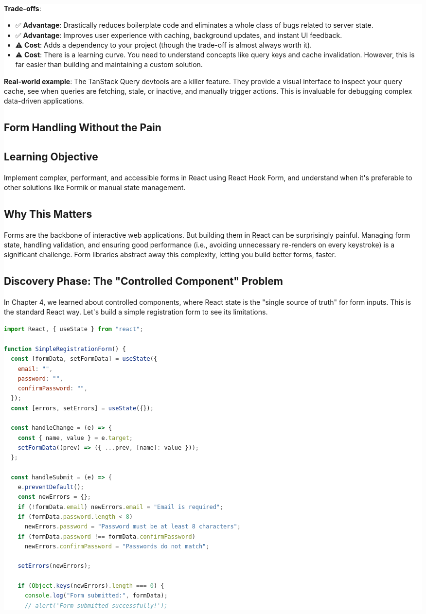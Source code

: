 **Trade-offs**:

- ✅ **Advantage**: Drastically reduces boilerplate code and eliminates a whole class of bugs related to server state.
- ✅ **Advantage**: Improves user experience with caching, background updates, and instant UI feedback.
- ⚠️ **Cost**: Adds a dependency to your project (though the trade-off is almost always worth it).
- ⚠️ **Cost**: There is a learning curve. You need to understand concepts like query keys and cache invalidation. However, this is far easier than building and maintaining a custom solution.

**Real-world example**: The TanStack Query devtools are a killer feature. They provide a visual interface to inspect your query cache, see when queries are fetching, stale, or inactive, and manually trigger actions. This is invaluable for debugging complex data-driven applications.

## Form Handling Without the Pain

## Learning Objective

Implement complex, performant, and accessible forms in React using React Hook Form, and understand when it's preferable to other solutions like Formik or manual state management.

## Why This Matters

Forms are the backbone of interactive web applications. But building them in React can be surprisingly painful. Managing form state, handling validation, and ensuring good performance (i.e., avoiding unnecessary re-renders on every keystroke) is a significant challenge. Form libraries abstract away this complexity, letting you build better forms, faster.

## Discovery Phase: The "Controlled Component" Problem

In Chapter 4, we learned about controlled components, where React state is the "single source of truth" for form inputs. This is the standard React way. Let's build a simple registration form to see its limitations.

```jsx
import React, { useState } from "react";

function SimpleRegistrationForm() {
  const [formData, setFormData] = useState({
    email: "",
    password: "",
    confirmPassword: "",
  });
  const [errors, setErrors] = useState({});

  const handleChange = (e) => {
    const { name, value } = e.target;
    setFormData((prev) => ({ ...prev, [name]: value }));
  };

  const handleSubmit = (e) => {
    e.preventDefault();
    const newErrors = {};
    if (!formData.email) newErrors.email = "Email is required";
    if (formData.password.length < 8)
      newErrors.password = "Password must be at least 8 characters";
    if (formData.password !== formData.confirmPassword)
      newErrors.confirmPassword = "Passwords do not match";

    setErrors(newErrors);

    if (Object.keys(newErrors).length === 0) {
      console.log("Form submitted:", formData);
      // alert('Form submitted successfully!');
```
